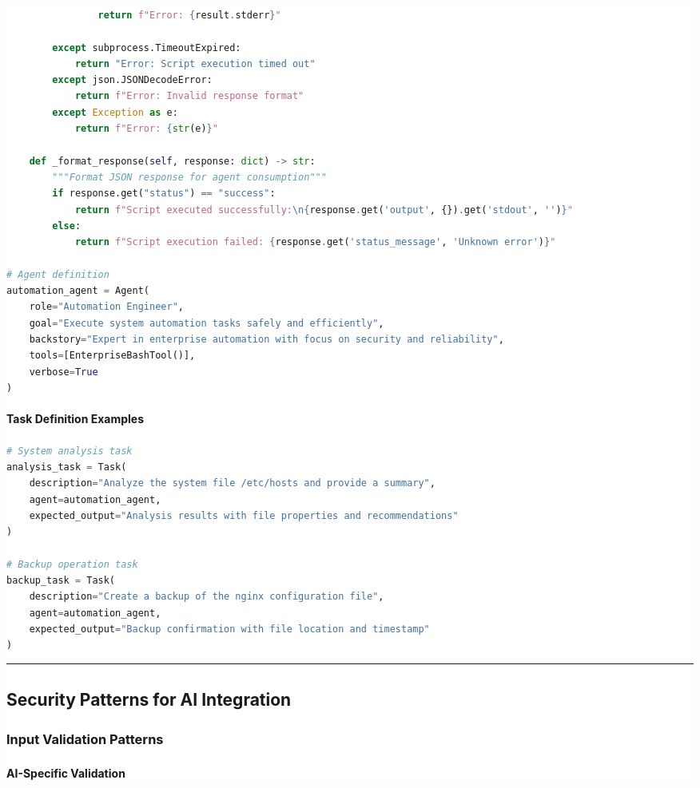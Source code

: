 ```python
                return f"Error: {result.stderr}"
                
        except subprocess.TimeoutExpired:
            return "Error: Script execution timed out"
        except json.JSONDecodeError:
            return f"Error: Invalid response format"
        except Exception as e:
            return f"Error: {str(e)}"
    
    def _format_response(self, response: dict) -> str:
        """Format JSON response for agent consumption"""
        if response.get("status") == "success":
            return f"Script executed successfully:\n{response.get('output', {}).get('stdout', '')}"
        else:
            return f"Script execution failed: {response.get('status_message', 'Unknown error')}"

# Agent definition
automation_agent = Agent(
    role="Automation Engineer",
    goal="Execute system automation tasks safely and efficiently",
    backstory="Expert in enterprise automation with focus on security and reliability",
    tools=[EnterpriseBashTool()],
    verbose=True
)
```

#### Task Definition Examples

```python
# System analysis task
analysis_task = Task(
    description="Analyze the system file /etc/hosts and provide a summary",
    agent=automation_agent,
    expected_output="Analysis results with file properties and recommendations"
)

# Backup operation task
backup_task = Task(
    description="Create a backup of the nginx configuration file",
    agent=automation_agent,
    expected_output="Backup confirmation with file location and timestamp"
)
```

---

## **Security Patterns for AI Integration**

### Input Validation Patterns

#### AI-Specific Validation
